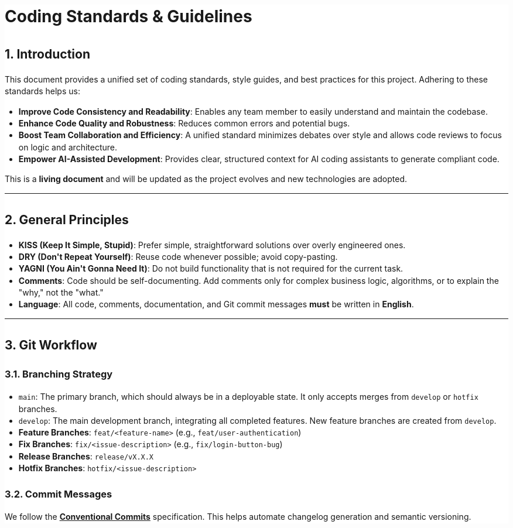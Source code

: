 # Coding Standards & Guidelines

## 1. Introduction

This document provides a unified set of coding standards, style guides, and best practices for this project. Adhering to these standards helps us:

- **Improve Code Consistency and Readability**: Enables any team member to easily understand and maintain the codebase.
- **Enhance Code Quality and Robustness**: Reduces common errors and potential bugs.
- **Boost Team Collaboration and Efficiency**: A unified standard minimizes debates over style and allows code reviews to focus on logic and architecture.
- **Empower AI-Assisted Development**: Provides clear, structured context for AI coding assistants to generate compliant code.

This is a **living document** and will be updated as the project evolves and new technologies are adopted.

---

## 2. General Principles

- **KISS (Keep It Simple, Stupid)**: Prefer simple, straightforward solutions over overly engineered ones.
- **DRY (Don't Repeat Yourself)**: Reuse code whenever possible; avoid copy-pasting.
- **YAGNI (You Ain't Gonna Need It)**: Do not build functionality that is not required for the current task.
- **Comments**: Code should be self-documenting. Add comments only for complex business logic, algorithms, or to explain the "why," not the "what."
- **Language**: All code, comments, documentation, and Git commit messages **must** be written in **English**.

---

## 3. Git Workflow

### 3.1. Branching Strategy

- `main`: The primary branch, which should always be in a deployable state. It only accepts merges from `develop` or `hotfix` branches.
- `develop`: The main development branch, integrating all completed features. New feature branches are created from `develop`.
- **Feature Branches**: `feat/<feature-name>` (e.g., `feat/user-authentication`)
- **Fix Branches**: `fix/<issue-description>` (e.g., `fix/login-button-bug`)
- **Release Branches**: `release/vX.X.X`
- **Hotfix Branches**: `hotfix/<issue-description>`

### 3.2. Commit Messages

We follow the **[Conventional Commits](https://www.conventionalcommits.org/)** specification. This helps automate changelog generation and semantic versioning.
